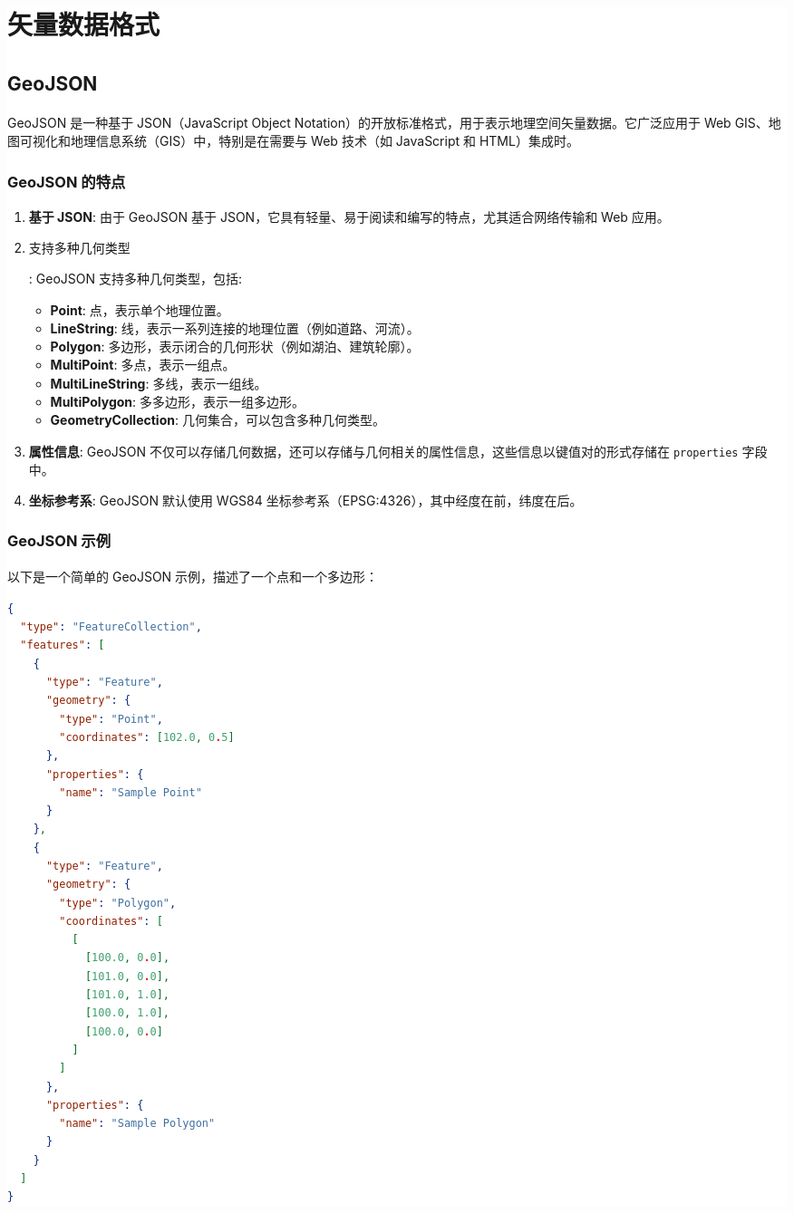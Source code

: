 # 矢量数据格式

## GeoJSON

GeoJSON 是一种基于 JSON（JavaScript Object Notation）的开放标准格式，用于表示地理空间矢量数据。它广泛应用于 Web GIS、地图可视化和地理信息系统（GIS）中，特别是在需要与 Web 技术（如 JavaScript 和 HTML）集成时。

### GeoJSON 的特点

1. **基于 JSON**: 由于 GeoJSON 基于 JSON，它具有轻量、易于阅读和编写的特点，尤其适合网络传输和 Web 应用。

2. 支持多种几何类型

   : GeoJSON 支持多种几何类型，包括:

   - **Point**: 点，表示单个地理位置。
   - **LineString**: 线，表示一系列连接的地理位置（例如道路、河流）。
   - **Polygon**: 多边形，表示闭合的几何形状（例如湖泊、建筑轮廓）。
   - **MultiPoint**: 多点，表示一组点。
   - **MultiLineString**: 多线，表示一组线。
   - **MultiPolygon**: 多多边形，表示一组多边形。
   - **GeometryCollection**: 几何集合，可以包含多种几何类型。

3. **属性信息**: GeoJSON 不仅可以存储几何数据，还可以存储与几何相关的属性信息，这些信息以键值对的形式存储在 `properties` 字段中。

4. **坐标参考系**: GeoJSON 默认使用 WGS84 坐标参考系（EPSG:4326），其中经度在前，纬度在后。

### GeoJSON 示例

以下是一个简单的 GeoJSON 示例，描述了一个点和一个多边形：

```json
{
  "type": "FeatureCollection",
  "features": [
    {
      "type": "Feature",
      "geometry": {
        "type": "Point",
        "coordinates": [102.0, 0.5]
      },
      "properties": {
        "name": "Sample Point"
      }
    },
    {
      "type": "Feature",
      "geometry": {
        "type": "Polygon",
        "coordinates": [
          [
            [100.0, 0.0],
            [101.0, 0.0],
            [101.0, 1.0],
            [100.0, 1.0],
            [100.0, 0.0]
          ]
        ]
      },
      "properties": {
        "name": "Sample Polygon"
      }
    }
  ]
}
```